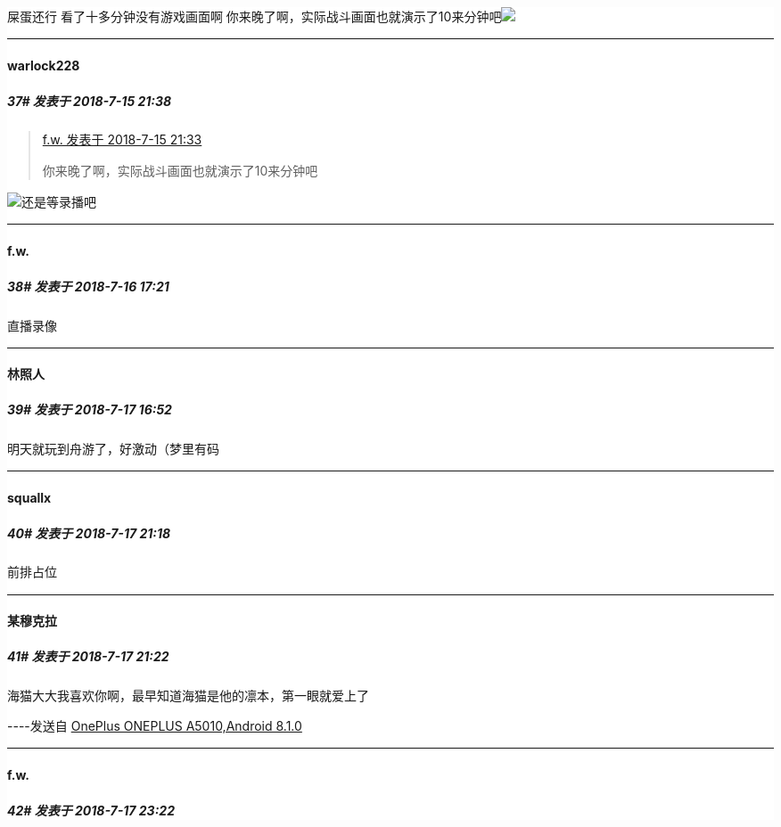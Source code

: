 屎蛋还行 看了十多分钟没有游戏画面啊</blockquote>
你来晚了啊，实际战斗画面也就演示了10来分钟吧<img src="https://static.saraba1st.com/image/smiley/face2017/068.png" referrerpolicy="no-referrer">


*****

####  warlock228  
##### 37#       发表于 2018-7-15 21:38


<blockquote><a href="httphttps://bbs.saraba1st.com/2b/forum.php?mod=redirect&amp;goto=findpost&amp;pid=40343917&amp;ptid=1574123" target="_blank">f.w. 发表于 2018-7-15 21:33</a>

你来晚了啊，实际战斗画面也就演示了10来分钟吧</blockquote>
<img src="https://static.saraba1st.com/image/smiley/face2017/068.png" referrerpolicy="no-referrer">还是等录播吧  


*****

####  f.w.  
##### 38#       发表于 2018-7-16 17:21


直播录像


*****

####  林照人  
##### 39#       发表于 2018-7-17 16:52


明天就玩到舟游了，好激动（梦里有码


*****

####  squallx  
##### 40#       发表于 2018-7-17 21:18


前排占位


*****

####  某穆克拉  
##### 41#       发表于 2018-7-17 21:22


海猫大大我喜欢你啊，最早知道海猫是他的凛本，第一眼就爱上了


----发送自 [OnePlus ONEPLUS A5010,Android 8.1.0](http://stage1.5j4m.com/?1.32)


*****

####  f.w.  
##### 42#       发表于 2018-7-17 23:22
